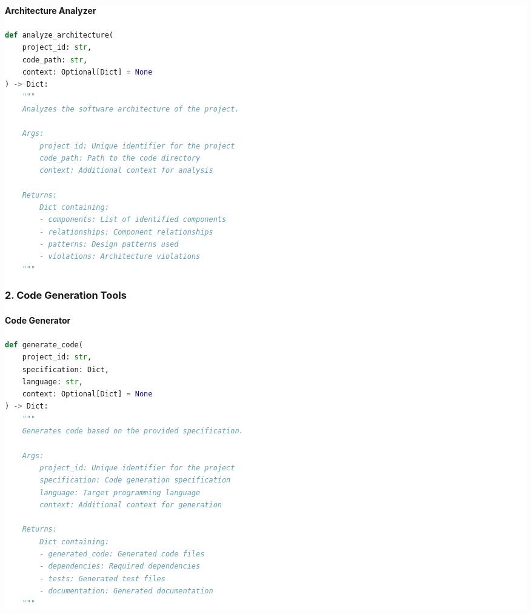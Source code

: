 
#### Architecture Analyzer

```python
def analyze_architecture(
    project_id: str,
    code_path: str,
    context: Optional[Dict] = None
) -> Dict:
    """
    Analyzes the software architecture of the project.
    
    Args:
        project_id: Unique identifier for the project
        code_path: Path to the code directory
        context: Additional context for analysis
        
    Returns:
        Dict containing:
        - components: List of identified components
        - relationships: Component relationships
        - patterns: Design patterns used
        - violations: Architecture violations
    """
```

### 2. Code Generation Tools

#### Code Generator

```python
def generate_code(
    project_id: str,
    specification: Dict,
    language: str,
    context: Optional[Dict] = None
) -> Dict:
    """
    Generates code based on the provided specification.
    
    Args:
        project_id: Unique identifier for the project
        specification: Code generation specification
        language: Target programming language
        context: Additional context for generation
        
    Returns:
        Dict containing:
        - generated_code: Generated code files
        - dependencies: Required dependencies
        - tests: Generated test files
        - documentation: Generated documentation
    """
```
